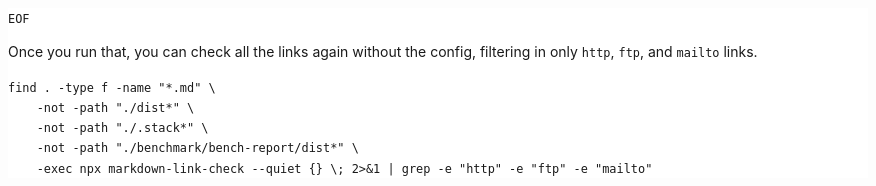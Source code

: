 ```
EOF
```

Once you run that, you can check all the links again without the config,
filtering in only `http`, `ftp`, and `mailto` links.

```
find . -type f -name "*.md" \
    -not -path "./dist*" \
    -not -path "./.stack*" \
    -not -path "./benchmark/bench-report/dist*" \
    -exec npx markdown-link-check --quiet {} \; 2>&1 | grep -e "http" -e "ftp" -e "mailto"
```
